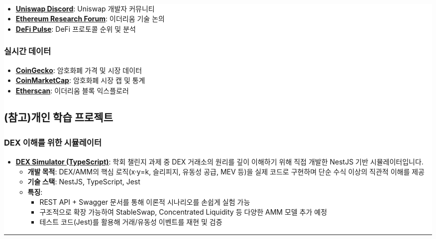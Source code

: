 - [**Uniswap Discord**](https://discord.gg/FCfyBSbCU5): Uniswap 개발자 커뮤니티
- [**Ethereum Research Forum**](https://ethresear.ch/): 이더리움 기술 논의
- [**DeFi Pulse**](https://defipulse.com/): DeFi 프로토콜 순위 및 분석

### 실시간 데이터

- [**CoinGecko**](https://www.coingecko.com/): 암호화폐 가격 및 시장 데이터
- [**CoinMarketCap**](https://coinmarketcap.com/): 암호화폐 시장 캡 및 통계
- [**Etherscan**](https://etherscan.io/): 이더리움 블록 익스플로러

## (참고)개인 학습 프로젝트

### DEX 이해를 위한 시뮬레이터

- [**DEX Simulator (TypeScript)**](https://github.com/GiHoon1123/Dex-Simulator): 학회 챌린지 과제 중 DEX 거래소의 원리를 깊이 이해하기 위해 직접 개발한 NestJS 기반 시뮬레이터입니다.
  - **개발 목적**: DEX/AMM의 핵심 로직(x·y=k, 슬리피지, 유동성 공급, MEV 등)을 실제 코드로 구현하며 단순 수식 이상의 직관적 이해를 제공
  - **기술 스택**: NestJS, TypeScript, Jest
  - **특징**:
    - REST API + Swagger 문서를 통해 이론적 시나리오를 손쉽게 실험 가능
    - 구조적으로 확장 가능하여 StableSwap, Concentrated Liquidity 등 다양한 AMM 모델 추가 예정
    - 테스트 코드(Jest)를 활용해 거래/유동성 이벤트를 재현 및 검증

---
